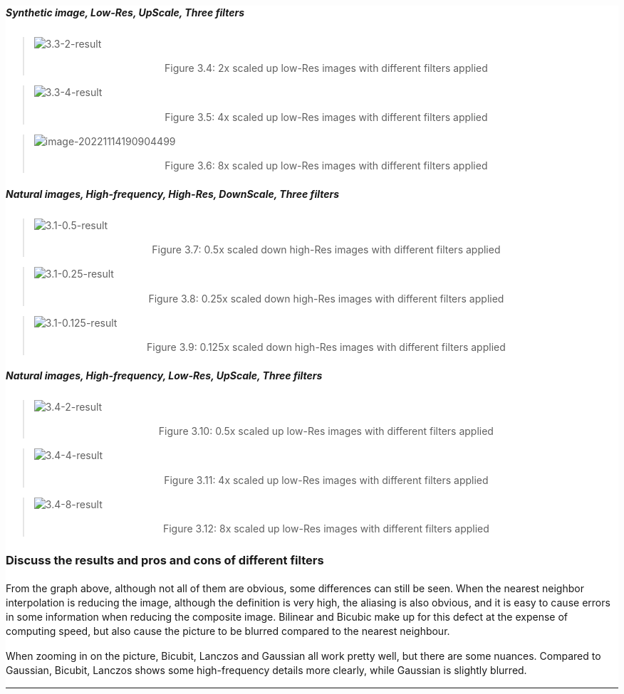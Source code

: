 ##### Synthetic image, Low-Res, UpScale, Three filters

> ![3.3-2-result](CS7GV1-2022-Midterm.assets/3.3-2-result.png)
>
> <p align='center'>Figure 3.4: 2x scaled up low-Res images with different filters applied</p>

> ![3.3-4-result](CS7GV1-2022-Midterm.assets/3.3-4-result.png)
>
> <p align='center'>Figure 3.5: 4x scaled up low-Res images with different filters applied</p>

> ![image-20221114190904499](CS7GV1-2022-Midterm.assets/image-20221114190904499.png)
>
> <p align='center'>Figure 3.6: 8x scaled up low-Res images with different filters applied</p>

#####  Natural images, High-frequency, High-Res, DownScale, Three filters

> ![3.1-0.5-result](CS7GV1-2022-Midterm.assets/3.1-0.5-result-1668452417488-28.png)
>
> <p align='center'>Figure 3.7: 0.5x scaled down high-Res images with different filters applied</p>

> ![3.1-0.25-result](CS7GV1-2022-Midterm.assets/3.1-0.25-result-1668452455211-34.png)
>
> <p align='center'>Figure 3.8: 0.25x scaled down high-Res images with different filters applied</p>

> ![3.1-0.125-result](CS7GV1-2022-Midterm.assets/3.1-0.125-result-1668452484450-40.png)
>
> <p align='center'>Figure 3.9: 0.125x scaled down high-Res images with different filters applied</p>

#####  Natural images, High-frequency, Low-Res, UpScale, Three filters

> ![3.4-2-result](CS7GV1-2022-Midterm.assets/3.4-2-result.png)
>
> <p align='center'>Figure 3.10: 0.5x scaled up low-Res images with different filters applied</p>

> ![3.4-4-result](CS7GV1-2022-Midterm.assets/3.4-4-result.png)
>
> <p align='center'>Figure 3.11: 4x scaled up low-Res images with different filters applied</p>

> ![3.4-8-result](CS7GV1-2022-Midterm.assets/3.4-8-result.png)
>
> <p align='center'>Figure 3.12: 8x scaled up low-Res images with different filters applied</p>

### Discuss the results and pros and cons of different filters

From the graph above, although not all of them are obvious, some differences can still be seen. When the nearest neighbor interpolation is reducing the image, although the definition is very high, the aliasing is also obvious, and it is easy to cause errors in some information when reducing the composite image. Bilinear and Bicubic make up for this defect at the expense of computing speed, but also cause the picture to be blurred compared to the nearest neighbour.

When zooming in on the picture, Bicubit, Lanczos and Gaussian all work pretty well, but there are some nuances. Compared to Gaussian, Bicubit, Lanczos shows some high-frequency details more clearly, while Gaussian is slightly blurred.

---